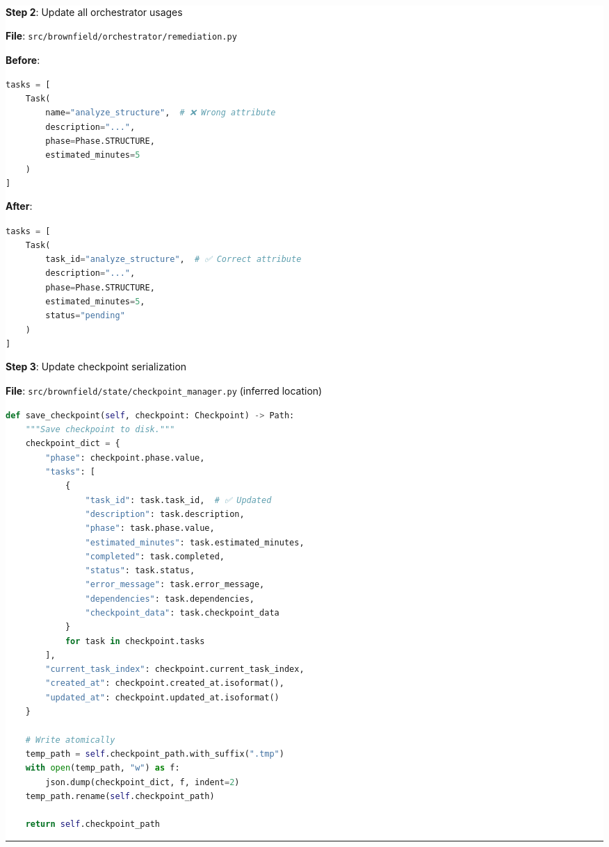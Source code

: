 **Step 2**: Update all orchestrator usages

**File**: `src/brownfield/orchestrator/remediation.py`

**Before**:
```python
tasks = [
    Task(
        name="analyze_structure",  # ❌ Wrong attribute
        description="...",
        phase=Phase.STRUCTURE,
        estimated_minutes=5
    )
]
```

**After**:
```python
tasks = [
    Task(
        task_id="analyze_structure",  # ✅ Correct attribute
        description="...",
        phase=Phase.STRUCTURE,
        estimated_minutes=5,
        status="pending"
    )
]
```

**Step 3**: Update checkpoint serialization

**File**: `src/brownfield/state/checkpoint_manager.py` (inferred location)

```python
def save_checkpoint(self, checkpoint: Checkpoint) -> Path:
    """Save checkpoint to disk."""
    checkpoint_dict = {
        "phase": checkpoint.phase.value,
        "tasks": [
            {
                "task_id": task.task_id,  # ✅ Updated
                "description": task.description,
                "phase": task.phase.value,
                "estimated_minutes": task.estimated_minutes,
                "completed": task.completed,
                "status": task.status,
                "error_message": task.error_message,
                "dependencies": task.dependencies,
                "checkpoint_data": task.checkpoint_data
            }
            for task in checkpoint.tasks
        ],
        "current_task_index": checkpoint.current_task_index,
        "created_at": checkpoint.created_at.isoformat(),
        "updated_at": checkpoint.updated_at.isoformat()
    }

    # Write atomically
    temp_path = self.checkpoint_path.with_suffix(".tmp")
    with open(temp_path, "w") as f:
        json.dump(checkpoint_dict, f, indent=2)
    temp_path.rename(self.checkpoint_path)

    return self.checkpoint_path
```

---
